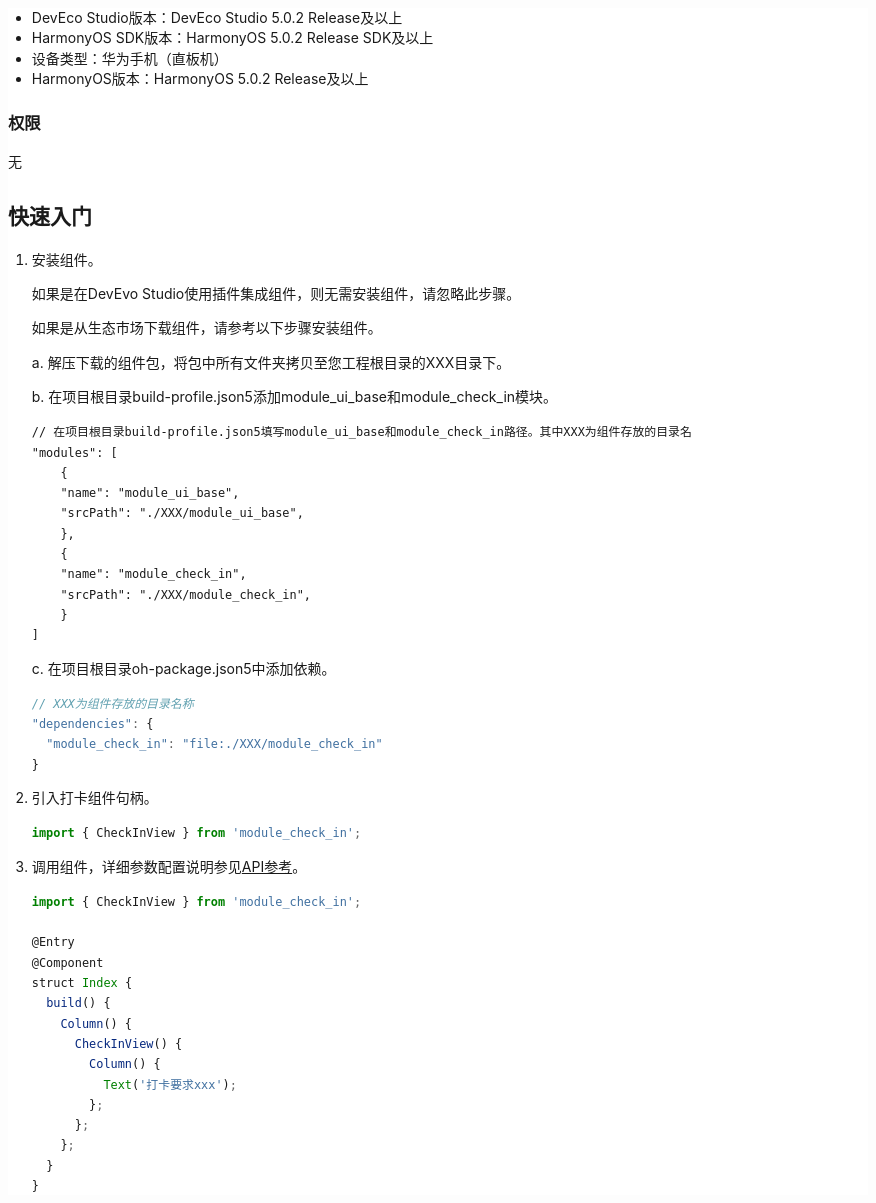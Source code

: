 * DevEco Studio版本：DevEco Studio 5.0.2 Release及以上
* HarmonyOS SDK版本：HarmonyOS 5.0.2 Release SDK及以上
* 设备类型：华为手机（直板机）
* HarmonyOS版本：HarmonyOS 5.0.2 Release及以上

### 权限

无



## 快速入门

1. 安装组件。

   如果是在DevEvo Studio使用插件集成组件，则无需安装组件，请忽略此步骤。

   如果是从生态市场下载组件，请参考以下步骤安装组件。

   a. 解压下载的组件包，将包中所有文件夹拷贝至您工程根目录的XXX目录下。

   b. 在项目根目录build-profile.json5添加module_ui_base和module_check_in模块。

   ```json5
   // 在项目根目录build-profile.json5填写module_ui_base和module_check_in路径。其中XXX为组件存放的目录名
   "modules": [
       {
       "name": "module_ui_base",
       "srcPath": "./XXX/module_ui_base",
       },
       {
       "name": "module_check_in",
       "srcPath": "./XXX/module_check_in",
       }
   ]
   ```

   c. 在项目根目录oh-package.json5中添加依赖。

   ```typescript
   // XXX为组件存放的目录名称
   "dependencies": {
     "module_check_in": "file:./XXX/module_check_in"
   }
   ```

2. 引入打卡组件句柄。

   ```typescript
   import { CheckInView } from 'module_check_in';
   ```

3. 调用组件，详细参数配置说明参见[API参考](#API参考)。

   ```ts
   import { CheckInView } from 'module_check_in';
   
   @Entry
   @Component
   struct Index {
     build() {
       Column() {
         CheckInView() {
           Column() {
             Text('打卡要求xxx');
           };
         };
       };
     }
   }
   ```